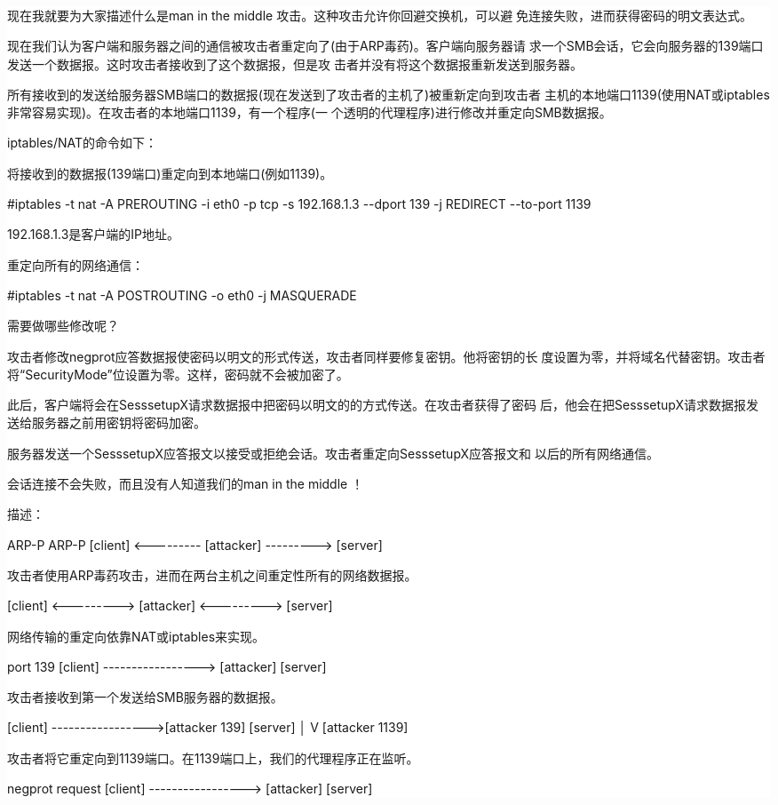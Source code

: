 现在我就要为大家描述什么是man in the middle 攻击。这种攻击允许你回避交换机，可以避
免连接失败，进而获得密码的明文表达式。

现在我们认为客户端和服务器之间的通信被攻击者重定向了(由于ARP毒药)。客户端向服务器请
求一个SMB会话，它会向服务器的139端口发送一个数据报。这时攻击者接收到了这个数据报，但是攻
击者并没有将这个数据报重新发送到服务器。

所有接收到的发送给服务器SMB端口的数据报(现在发送到了攻击者的主机了)被重新定向到攻击者
主机的本地端口1139(使用NAT或iptables非常容易实现)。在攻击者的本地端口1139，有一个程序(一
个透明的代理程序)进行修改并重定向SMB数据报。

iptables/NAT的命令如下：

将接收到的数据报(139端口)重定向到本地端口(例如1139)。

#iptables -t nat -A PREROUTING -i eth0 -p tcp -s 192.168.1.3 --dport 139 -j REDIRECT --to-port 1139
  
192.168.1.3是客户端的IP地址。

重定向所有的网络通信：

#iptables -t nat -A POSTROUTING -o eth0 -j MASQUERADE
  
需要做哪些修改呢？

攻击者修改negprot应答数据报使密码以明文的形式传送，攻击者同样要修复密钥。他将密钥的长
度设置为零，并将域名代替密钥。攻击者将“SecurityMode”位设置为零。这样，密码就不会被加密了。

此后，客户端将会在SesssetupX请求数据报中把密码以明文的的方式传送。在攻击者获得了密码
后，他会在把SesssetupX请求数据报发送给服务器之前用密钥将密码加密。

服务器发送一个SesssetupX应答报文以接受或拒绝会话。攻击者重定向SesssetupX应答报文和
以后的所有网络通信。

会话连接不会失败，而且没有人知道我们的man in the middle ！

描述：

ARP-P ARP-P
[client] <--------- [attacker] ---------> [server]
  
攻击者使用ARP毒药攻击，进而在两台主机之间重定性所有的网络数据报。

[client] <---------> [attacker] <---------> [server]
  
网络传输的重定向依靠NAT或iptables来实现。

port 139
[client] -----------------> [attacker] [server]
  
攻击者接收到第一个发送给SMB服务器的数据报。

[client] ----------------->[attacker 139] [server]
│
V
[attacker 1139]
  
攻击者将它重定向到1139端口。在1139端口上，我们的代理程序正在监听。

negprot request
[client] -----------------> [attacker] [server]
  